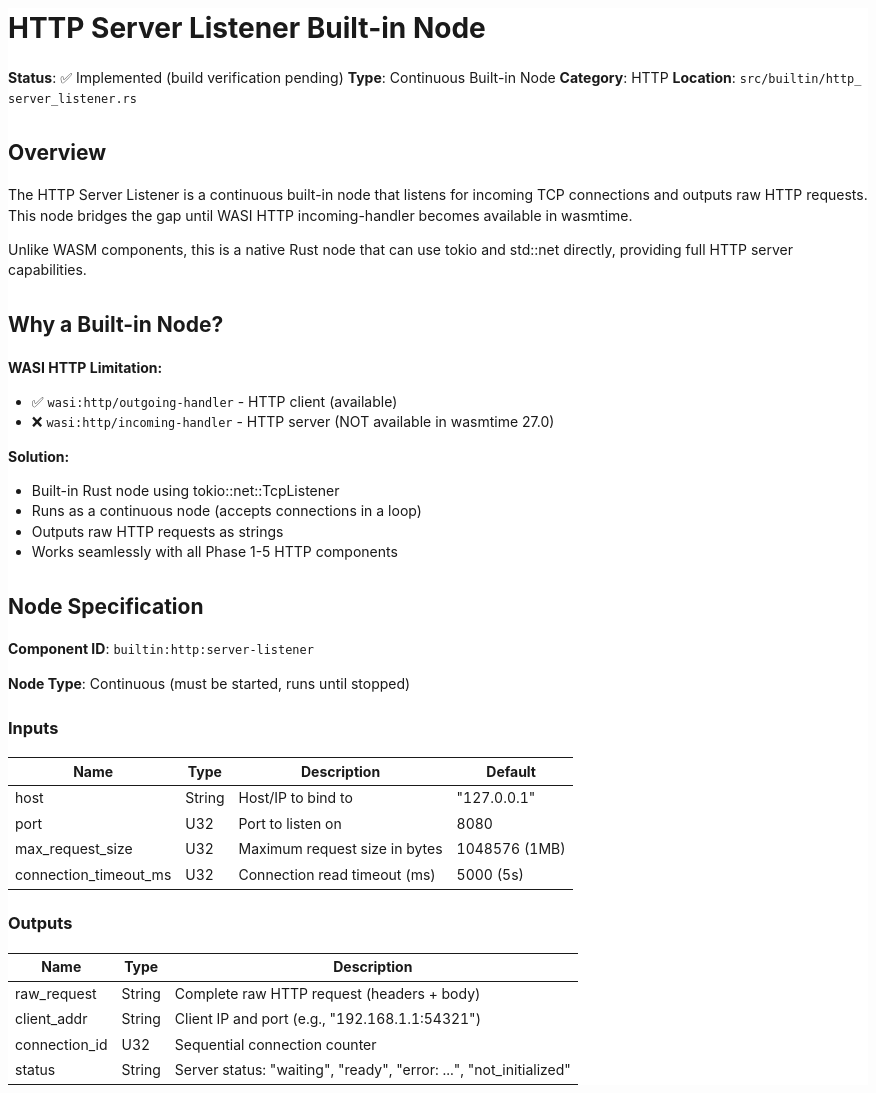# HTTP Server Listener Built-in Node

**Status**: ✅ Implemented (build verification pending)
**Type**: Continuous Built-in Node
**Category**: HTTP
**Location**: `src/builtin/http_server_listener.rs`

## Overview

The HTTP Server Listener is a continuous built-in node that listens for incoming TCP connections and outputs raw HTTP requests. This node bridges the gap until WASI HTTP incoming-handler becomes available in wasmtime.

Unlike WASM components, this is a native Rust node that can use tokio and std::net directly, providing full HTTP server capabilities.

## Why a Built-in Node?

**WASI HTTP Limitation:**
- ✅ `wasi:http/outgoing-handler` - HTTP client (available)
- ❌ `wasi:http/incoming-handler` - HTTP server (NOT available in wasmtime 27.0)

**Solution:**
- Built-in Rust node using tokio::net::TcpListener
- Runs as a continuous node (accepts connections in a loop)
- Outputs raw HTTP requests as strings
- Works seamlessly with all Phase 1-5 HTTP components

## Node Specification

**Component ID**: `builtin:http:server-listener`

**Node Type**: Continuous (must be started, runs until stopped)

### Inputs

| Name | Type | Description | Default |
|------|------|-------------|---------|
| host | String | Host/IP to bind to | "127.0.0.1" |
| port | U32 | Port to listen on | 8080 |
| max_request_size | U32 | Maximum request size in bytes | 1048576 (1MB) |
| connection_timeout_ms | U32 | Connection read timeout (ms) | 5000 (5s) |

### Outputs

| Name | Type | Description |
|------|------|-------------|
| raw_request | String | Complete raw HTTP request (headers + body) |
| client_addr | String | Client IP and port (e.g., "192.168.1.1:54321") |
| connection_id | U32 | Sequential connection counter |
| status | String | Server status: "waiting", "ready", "error: ...", "not_initialized" |
